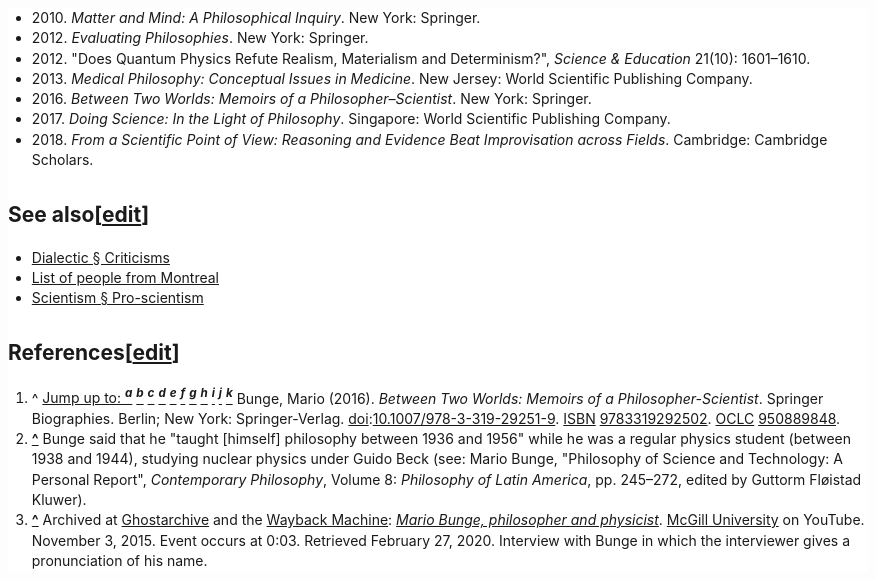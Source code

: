 -   2010\. _Matter and Mind: A Philosophical Inquiry_. New York: Springer.
-   2012\. _Evaluating Philosophies_. New York: Springer.
-   2012\. "Does Quantum Physics Refute Realism, Materialism and Determinism?", _Science & Education_ 21(10): 1601–1610.
-   2013\. _Medical Philosophy: Conceptual Issues in Medicine_. New Jersey: World Scientific Publishing Company.
-   2016\. _Between Two Worlds: Memoirs of a Philosopher–Scientist_. New York: Springer.
-   2017\. _Doing Science: In the Light of Philosophy_. Singapore: World Scientific Publishing Company.
-   2018\. _From a Scientific Point of View: Reasoning and Evidence Beat Improvisation across Fields_. Cambridge: Cambridge Scholars.

## See also\[[edit](https://en.wikipedia.org/w/index.php?title=Mario_Bunge&action=edit&section=9 "Edit section: See also")\]

-   [Dialectic § Criticisms](https://en.wikipedia.org/wiki/Dialectic#Criticisms "Dialectic")
-   [List of people from Montreal](https://en.wikipedia.org/wiki/List_of_people_from_Montreal "List of people from Montreal")
-   [Scientism § Pro-scientism](https://en.wikipedia.org/wiki/Scientism#Pro-scientism "Scientism")

## References\[[edit](https://en.wikipedia.org/w/index.php?title=Mario_Bunge&action=edit&section=10 "Edit section: References")\]

1.  ^ [Jump up to: <sup><i><b>a</b></i></sup>](https://en.wikipedia.org/wiki/Mario_Bunge#cite_ref-Bunge2016_1-0) [<sup><i><b>b</b></i></sup>](https://en.wikipedia.org/wiki/Mario_Bunge#cite_ref-Bunge2016_1-1) [<sup><i><b>c</b></i></sup>](https://en.wikipedia.org/wiki/Mario_Bunge#cite_ref-Bunge2016_1-2) [<sup><i><b>d</b></i></sup>](https://en.wikipedia.org/wiki/Mario_Bunge#cite_ref-Bunge2016_1-3) [<sup><i><b>e</b></i></sup>](https://en.wikipedia.org/wiki/Mario_Bunge#cite_ref-Bunge2016_1-4) [<sup><i><b>f</b></i></sup>](https://en.wikipedia.org/wiki/Mario_Bunge#cite_ref-Bunge2016_1-5) [<sup><i><b>g</b></i></sup>](https://en.wikipedia.org/wiki/Mario_Bunge#cite_ref-Bunge2016_1-6) [<sup><i><b>h</b></i></sup>](https://en.wikipedia.org/wiki/Mario_Bunge#cite_ref-Bunge2016_1-7) [<sup><i><b>i</b></i></sup>](https://en.wikipedia.org/wiki/Mario_Bunge#cite_ref-Bunge2016_1-8) [<sup><i><b>j</b></i></sup>](https://en.wikipedia.org/wiki/Mario_Bunge#cite_ref-Bunge2016_1-9) [<sup><i><b>k</b></i></sup>](https://en.wikipedia.org/wiki/Mario_Bunge#cite_ref-Bunge2016_1-10) Bunge, Mario (2016). _Between Two Worlds: Memoirs of a Philosopher-Scientist_. Springer Biographies. Berlin; New York: Springer-Verlag. [doi](https://en.wikipedia.org/wiki/Doi_(identifier) "Doi (identifier)"):[10.1007/978-3-319-29251-9](https://doi.org/10.1007%2F978-3-319-29251-9). [ISBN](https://en.wikipedia.org/wiki/ISBN_(identifier) "ISBN (identifier)") [9783319292502](https://en.wikipedia.org/wiki/Special:BookSources/9783319292502 "Special:BookSources/9783319292502"). [OCLC](https://en.wikipedia.org/wiki/OCLC_(identifier) "OCLC (identifier)") [950889848](https://www.worldcat.org/oclc/950889848).
2.  **[^](https://en.wikipedia.org/wiki/Mario_Bunge#cite_ref-2 "Jump up")** Bunge said that he "taught \[himself\] philosophy between 1936 and 1956" while he was a regular physics student (between 1938 and 1944), studying nuclear physics under Guido Beck (see: Mario Bunge, "Philosophy of Science and Technology: A Personal Report", _Contemporary Philosophy_, Volume 8: _Philosophy of Latin America_, pp. 245–272, edited by Guttorm Fløistad Kluwer).
3.  **[^](https://en.wikipedia.org/wiki/Mario_Bunge#cite_ref-3 "Jump up")** Archived at [Ghostarchive](https://ghostarchive.org/varchive/youtube/20211211/wHkuERXNu94) and the [Wayback Machine](https://web.archive.org/web/20191106151058/https://www.youtube.com/watch?v=wHkuERXNu94&gl=US&hl=en): [_Mario Bunge, philosopher and physicist_](https://www.youtube.com/watch?v=wHkuERXNu94). [McGill University](https://en.wikipedia.org/wiki/McGill_University "McGill University") on YouTube. November 3, 2015. Event occurs at 0:03. Retrieved February 27, 2020. Interview with Bunge in which the interviewer gives a pronunciation of his name.